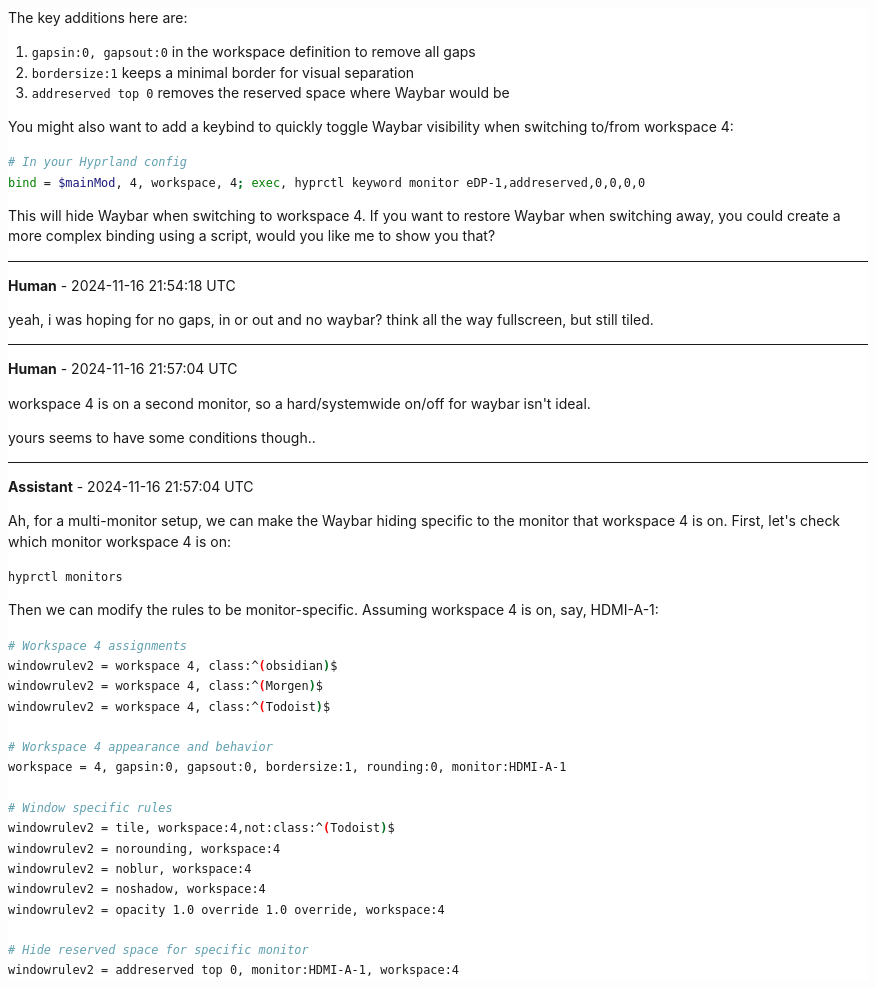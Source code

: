 The key additions here are:
1. `gapsin:0, gapsout:0` in the workspace definition to remove all gaps
2. `bordersize:1` keeps a minimal border for visual separation
3. `addreserved top 0` removes the reserved space where Waybar would be

You might also want to add a keybind to quickly toggle Waybar visibility when switching to/from workspace 4:

```bash
# In your Hyprland config
bind = $mainMod, 4, workspace, 4; exec, hyprctl keyword monitor eDP-1,addreserved,0,0,0,0
```

This will hide Waybar when switching to workspace 4. If you want to restore Waybar when switching away, you could create a more complex binding using a script, would you like me to show you that?

---

**Human** - 2024-11-16 21:54:18 UTC

yeah, i was hoping for no gaps, in or out and no waybar? think all the way fullscreen, but still tiled.

---

**Human** - 2024-11-16 21:57:04 UTC

workspace 4 is on a second monitor, so a hard/systemwide  on/off for waybar isn't ideal. 

yours seems to have some conditions though..

---

**Assistant** - 2024-11-16 21:57:04 UTC

 Ah, for a multi-monitor setup, we can make the Waybar hiding specific to the monitor that workspace 4 is on. First, let's check which monitor workspace 4 is on:

```bash
hyprctl monitors
```

Then we can modify the rules to be monitor-specific. Assuming workspace 4 is on, say, HDMI-A-1:

```bash
# Workspace 4 assignments
windowrulev2 = workspace 4, class:^(obsidian)$
windowrulev2 = workspace 4, class:^(Morgen)$
windowrulev2 = workspace 4, class:^(Todoist)$

# Workspace 4 appearance and behavior
workspace = 4, gapsin:0, gapsout:0, bordersize:1, rounding:0, monitor:HDMI-A-1

# Window specific rules
windowrulev2 = tile, workspace:4,not:class:^(Todoist)$
windowrulev2 = norounding, workspace:4
windowrulev2 = noblur, workspace:4
windowrulev2 = noshadow, workspace:4
windowrulev2 = opacity 1.0 override 1.0 override, workspace:4

# Hide reserved space for specific monitor
windowrulev2 = addreserved top 0, monitor:HDMI-A-1, workspace:4
```
